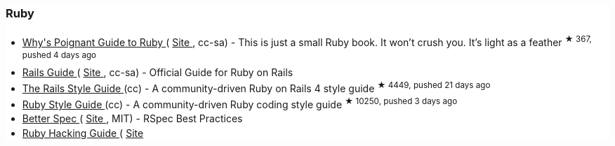 </p>
<h3>
 Ruby
</h3>
<ul>
 <li>
  <a href="https://github.com/mislav/poignant-guide">
   Why's Poignant Guide to Ruby
  </a>
  (
  <a href="http://poignant.guide/book/">
   Site
  </a>
  , cc-sa) - This is just a small Ruby book. It won’t crush you. It’s light as a feather
  <sup>
   &#9733 367, pushed 4 days ago
  </sup>
 </li>
 <li>
  <a href="https://github.com/rails/rails/tree/master/guides">
   Rails Guide
  </a>
  (
  <a href="http://guides.rubyonrails.org/">
   Site
  </a>
  , cc-sa) - Official Guide for Ruby on Rails
 </li>
 <li>
  <a href="https://github.com/bbatsov/rails-style-guide">
   The Rails Style Guide
  </a>
  (cc) - A community-driven Ruby on Rails 4 style guide
  <sup>
   &#9733 4449, pushed 21 days ago
  </sup>
 </li>
 <li>
  <a href="https://github.com/bbatsov/ruby-style-guide">
   Ruby Style Guide
  </a>
  (cc) - A community-driven Ruby coding style guide
  <sup>
   &#9733 10250, pushed 3 days ago
  </sup>
 </li>
 <li>
  <a href="https://github.com/andreareginato/betterspecs/">
   Better Spec
  </a>
  (
  <a href="http://betterspecs.org/#books">
   Site
  </a>
  , MIT) - RSpec Best Practices
 </li>
 <li>
  <a href="https://github.com/tmm1/ruby-hacking-guide">
   Ruby Hacking Guide
  </a>
  (
  <a href="https://ruby-hacking-guide.github.io/">
   Site
  </a>